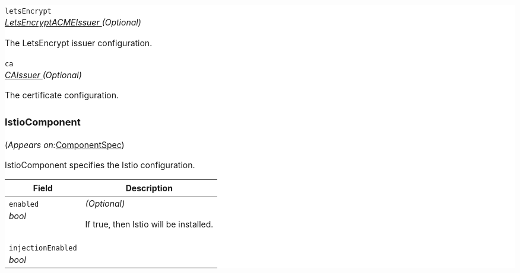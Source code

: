 <tr>
<td>
<code>letsEncrypt</code><br/>
<em>
<a href="#install.verrazzano.io/v1beta1.LetsEncryptACMEIssuer">
LetsEncryptACMEIssuer
</a>
</em>
</td>
<td>
<em>(Optional)</em>
<p>The LetsEncrypt issuer configuration.</p>
</td>
</tr>
<tr>
<td>
<code>ca</code><br/>
<em>
<a href="#install.verrazzano.io/v1beta1.CAIssuer">
CAIssuer
</a>
</em>
</td>
<td>
<em>(Optional)</em>
<p>The certificate configuration.</p>
</td>
</tr>
</tbody>
</table>
<h3 id="install.verrazzano.io/v1beta1.IstioComponent">IstioComponent
</h3>
<p>
(<em>Appears on:</em><a href="#install.verrazzano.io/v1beta1.ComponentSpec">ComponentSpec</a>)
</p>
<div>
<p>IstioComponent specifies the Istio configuration.</p>
</div>
<table>
<thead>
<tr>
<th>Field</th>
<th>Description</th>
</tr>
</thead>
<tbody>
<tr>
<td>
<code>enabled</code><br/>
<em>
bool
</em>
</td>
<td>
<em>(Optional)</em>
<p>If true, then Istio will be installed.</p>
</td>
</tr>
<tr>
<td>
<code>injectionEnabled</code><br/>
<em>
bool
</em>